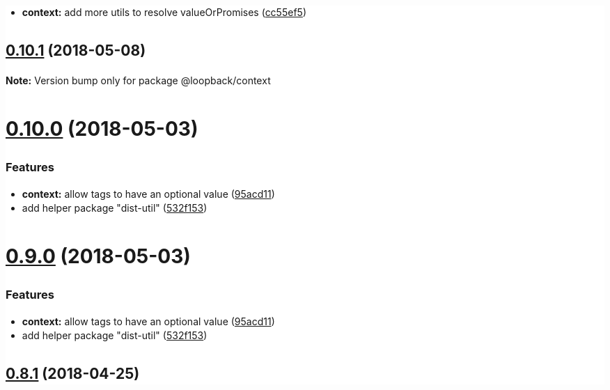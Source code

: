 * **context:** add more utils to resolve valueOrPromises ([cc55ef5](https://github.com/strongloop/loopback-next/commit/cc55ef5))




<a name="0.10.1"></a>
## [0.10.1](https://github.com/strongloop/loopback-next/compare/@loopback/context@0.10.0...@loopback/context@0.10.1) (2018-05-08)




**Note:** Version bump only for package @loopback/context

<a name="0.10.0"></a>
# [0.10.0](https://github.com/strongloop/loopback-next/compare/@loopback/context@0.8.1...@loopback/context@0.10.0) (2018-05-03)


### Features

* **context:** allow tags to have an optional value ([95acd11](https://github.com/strongloop/loopback-next/commit/95acd11))
* add helper package "dist-util" ([532f153](https://github.com/strongloop/loopback-next/commit/532f153))




<a name="0.9.0"></a>
# [0.9.0](https://github.com/strongloop/loopback-next/compare/@loopback/context@0.8.1...@loopback/context@0.9.0) (2018-05-03)


### Features

* **context:** allow tags to have an optional value ([95acd11](https://github.com/strongloop/loopback-next/commit/95acd11))
* add helper package "dist-util" ([532f153](https://github.com/strongloop/loopback-next/commit/532f153))




<a name="0.8.1"></a>
## [0.8.1](https://github.com/strongloop/loopback-next/compare/@loopback/context@0.8.0...@loopback/context@0.8.1) (2018-04-25)



